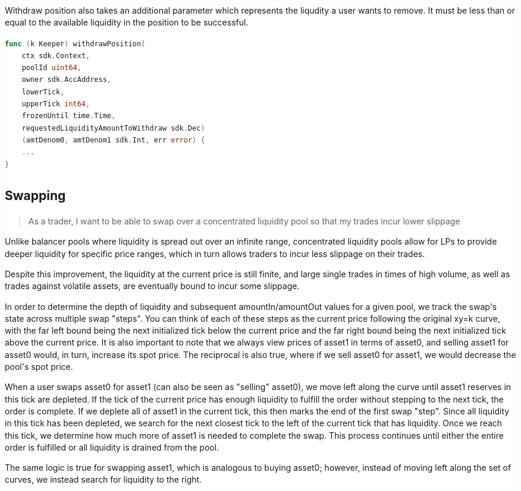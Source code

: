 Withdraw position also takes an additional parameter which represents the liqudity
a user wants to remove. It must be less than or equal to the available liquidity
in the position to be successful.

```go
func (k Keeper) withdrawPosition(
    ctx sdk.Context,
    poolId uint64,
    owner sdk.AccAddress,
    lowerTick,
    upperTick int64,
    frozenUntil time.Time,
    requestedLiquidityAmountToWithdraw sdk.Dec)
    (amtDenom0, amtDenom1 sdk.Int, err error) {
    ...
}
```

## Swapping

> As a trader, I want to be able to swap over a concentrated liquidity pool so
that my trades incur lower slippage

Unlike balancer pools where liquidity is spread out over an infinite range,
concentrated liquidity pools allow for LPs to provide deeper liquidity for
specific price ranges, which in turn allows traders to incur less slippage on
their trades.

Despite this improvement, the liquidity at the current price is still finite,
and large single trades in times of high volume, as well as trades against
volatile assets, are eventually bound to incur some slippage.

In order to determine the depth of liquidity and subsequent amountIn/amountOut
values for a given pool, we track the swap's state across multiple swap "steps".
You can think of each of these steps as the current price following the original
xy=k curve, with the far left bound being the next initialized tick below the
current price and the far right bound being the next initialized tick above the
current price. It is also important to note that we always view prices of asset1
in terms of asset0, and selling asset1 for asset0 would, in turn, increase its
spot price. The reciprocal is also true, where if we sell asset0 for asset1,
we would decrease the pool's spot price.

When a user swaps asset0 for asset1 (can also be seen as "selling" asset0), we
move left along the curve until asset1 reserves in this tick are depleted.
If the tick of the current price has enough liquidity to fulfill the order without
stepping to the next tick, the order is complete. If we deplete all of asset1 in
the current tick, this then marks the end of the first swap "step". Since all
liquidity in this tick has been depleted, we search for the next closest tick
to the left of the current tick that has liquidity. Once we reach this tick, we
determine how much more of asset1 is needed to complete the swap. This process
continues until either the entire order is fulfilled or all liquidity is drained
from the pool.

The same logic is true for swapping asset1, which is analogous to buying asset0;
however, instead of moving left along the set of curves, we instead search for
liquidity to the right.

